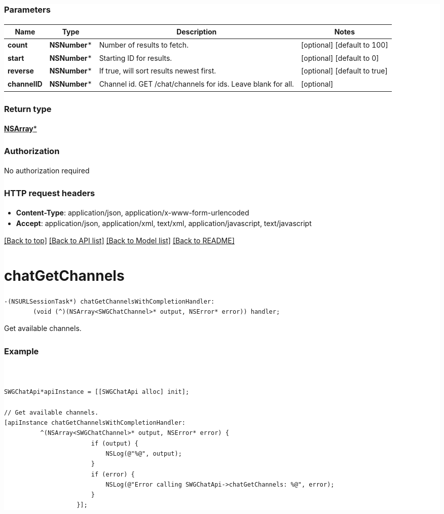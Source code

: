 ### Parameters

Name | Type | Description  | Notes
------------- | ------------- | ------------- | -------------
 **count** | **NSNumber***| Number of results to fetch. | [optional] [default to 100]
 **start** | **NSNumber***| Starting ID for results. | [optional] [default to 0]
 **reverse** | **NSNumber***| If true, will sort results newest first. | [optional] [default to true]
 **channelID** | **NSNumber***| Channel id. GET /chat/channels for ids. Leave blank for all. | [optional] 

### Return type

[**NSArray<SWGChat>***](SWGChat.md)

### Authorization

No authorization required

### HTTP request headers

 - **Content-Type**: application/json, application/x-www-form-urlencoded
 - **Accept**: application/json, application/xml, text/xml, application/javascript, text/javascript

[[Back to top]](#) [[Back to API list]](../README.md#documentation-for-api-endpoints) [[Back to Model list]](../README.md#documentation-for-models) [[Back to README]](../README.md)

# **chatGetChannels**
```objc
-(NSURLSessionTask*) chatGetChannelsWithCompletionHandler: 
        (void (^)(NSArray<SWGChatChannel>* output, NSError* error)) handler;
```

Get available channels.

### Example 
```objc


SWGChatApi*apiInstance = [[SWGChatApi alloc] init];

// Get available channels.
[apiInstance chatGetChannelsWithCompletionHandler: 
          ^(NSArray<SWGChatChannel>* output, NSError* error) {
                        if (output) {
                            NSLog(@"%@", output);
                        }
                        if (error) {
                            NSLog(@"Error calling SWGChatApi->chatGetChannels: %@", error);
                        }
                    }];
```
